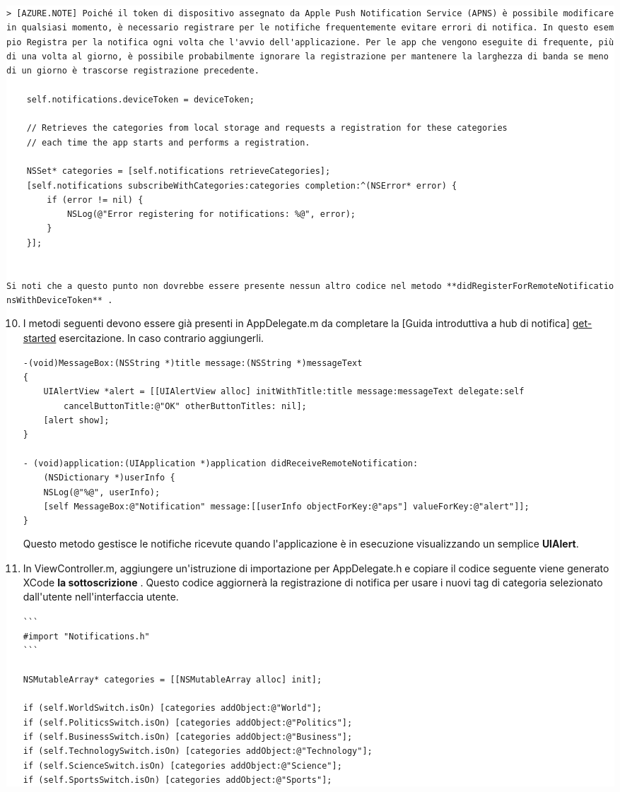     > [AZURE.NOTE] Poiché il token di dispositivo assegnato da Apple Push Notification Service (APNS) è possibile modificare in qualsiasi momento, è necessario registrare per le notifiche frequentemente evitare errori di notifica. In questo esempio Registra per la notifica ogni volta che l'avvio dell'applicazione. Per le app che vengono eseguite di frequente, più di una volta al giorno, è possibile probabilmente ignorare la registrazione per mantenere la larghezza di banda se meno di un giorno è trascorse registrazione precedente.

        self.notifications.deviceToken = deviceToken;

        // Retrieves the categories from local storage and requests a registration for these categories
        // each time the app starts and performs a registration.

        NSSet* categories = [self.notifications retrieveCategories];
        [self.notifications subscribeWithCategories:categories completion:^(NSError* error) {
            if (error != nil) {
                NSLog(@"Error registering for notifications: %@", error);
            }
        }];


    Si noti che a questo punto non dovrebbe essere presente nessun altro codice nel metodo **didRegisterForRemoteNotificationsWithDeviceToken** .

10. I metodi seguenti devono essere già presenti in AppDelegate.m da completare la [Guida introduttiva a hub di notifica] [ get-started] esercitazione.  In caso contrario aggiungerli.

        -(void)MessageBox:(NSString *)title message:(NSString *)messageText
        {
            UIAlertView *alert = [[UIAlertView alloc] initWithTitle:title message:messageText delegate:self
                cancelButtonTitle:@"OK" otherButtonTitles: nil];
            [alert show];
        }

        - (void)application:(UIApplication *)application didReceiveRemoteNotification:
            (NSDictionary *)userInfo {
            NSLog(@"%@", userInfo);
            [self MessageBox:@"Notification" message:[[userInfo objectForKey:@"aps"] valueForKey:@"alert"]];
        }

    Questo metodo gestisce le notifiche ricevute quando l'applicazione è in esecuzione visualizzando un semplice **UIAlert**.

11. In ViewController.m, aggiungere un'istruzione di importazione per AppDelegate.h e copiare il codice seguente viene generato XCode **la sottoscrizione** . Questo codice aggiornerà la registrazione di notifica per usare i nuovi tag di categoria selezionato dall'utente nell'interfaccia utente.

        ```
        #import "Notifications.h"
        ```

        NSMutableArray* categories = [[NSMutableArray alloc] init];

        if (self.WorldSwitch.isOn) [categories addObject:@"World"];
        if (self.PoliticsSwitch.isOn) [categories addObject:@"Politics"];
        if (self.BusinessSwitch.isOn) [categories addObject:@"Business"];
        if (self.TechnologySwitch.isOn) [categories addObject:@"Technology"];
        if (self.ScienceSwitch.isOn) [categories addObject:@"Science"];
        if (self.SportsSwitch.isOn) [categories addObject:@"Sports"];


[1]: ./media/notification-hubs-ios-send-breaking-news/notification-hub-breakingnews-subscribed.png
[2]: ./media/notification-hubs-ios-send-breaking-news/notification-hub-breakingnews-ios1.png
[3]: ./media/notification-hubs-ios-send-breaking-news/notification-hub-breakingnews-ios2.png
[How To: Service Bus Notification Hubs (iOS Apps)]: http://msdn.microsoft.com/library/jj927168.aspx
[Utilizzare gli hub di notifica trasmettere notizie localizzati]: notification-hubs-ios-xplat-localized-apns-push-notification.md
[Mobile Service]: /develop/mobile/tutorials/get-started
[Notify users with Notification Hubs]: notification-hubs-aspnet-backend-ios-notify-users.md
[Notification Hubs Guidance]: http://msdn.microsoft.com/library/dn530749.aspx
[Notification Hubs How-To for iOS]: http://msdn.microsoft.com/library/jj927168.aspx
[get-started]: /manage/services/notification-hubs/get-started-notification-hubs-ios/
[Portale classica Azure]: https://manage.windowsazure.com